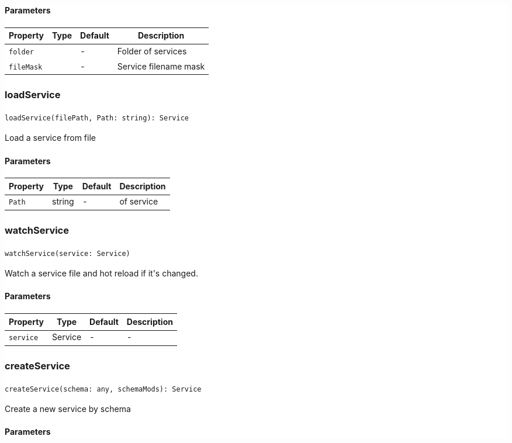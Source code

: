 
#### Parameters

| Property | Type | Default | Description |
| -------- | ---- | ------- | ----------- |
| `folder` |  | - | Folder of services |
| `fileMask` |  | - | Service filename mask |








### loadService



`loadService(filePath, Path: string): Service`

Load a service from file


#### Parameters

| Property | Type | Default | Description |
| -------- | ---- | ------- | ----------- |
| `Path` | string | - | of service |








### watchService



`watchService(service: Service)`

Watch a service file and hot reload if it's changed.


#### Parameters

| Property | Type | Default | Description |
| -------- | ---- | ------- | ----------- |
| `service` | Service | - | - |



### createService



`createService(schema: any, schemaMods): Service`

Create a new service by schema


#### Parameters
